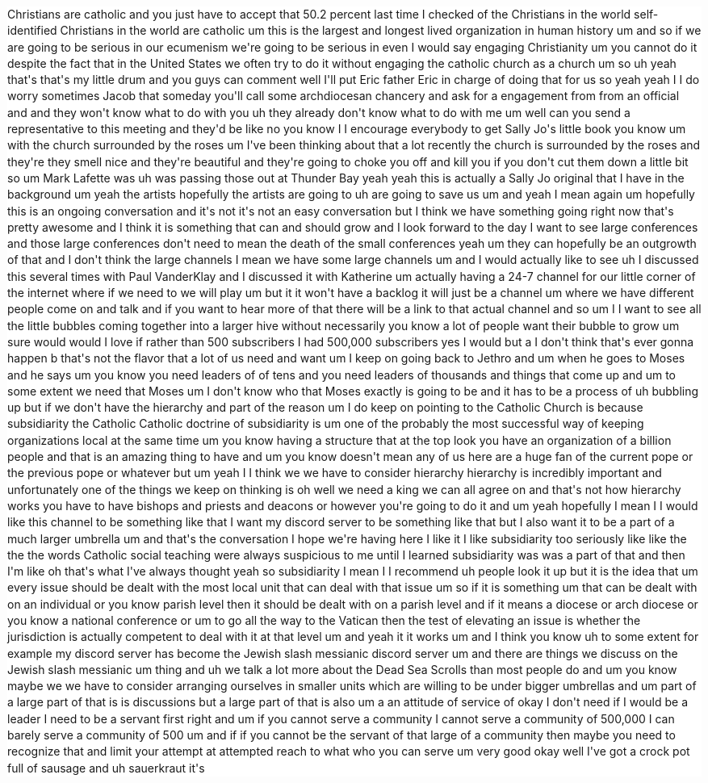 Christians are catholic and you just have to accept that 50.2 percent last time I checked of the Christians in the world self-identified Christians in the world are catholic um this is the largest and longest lived organization in human history um and so if we are going to be serious in our ecumenism we're going to be serious in even I would say engaging Christianity um you cannot do it despite the fact that in the United States we often try to do it without engaging the catholic church as a church um so uh yeah that's that's my little drum and you guys can comment well I'll put Eric father Eric in charge of doing that for us so yeah yeah I I do worry sometimes Jacob that someday you'll call some archdiocesan chancery and ask for a engagement from from an official and and they won't know what to do with you uh they already don't know what to do with me um well can you send a representative to this meeting and they'd be like no you know I I encourage everybody to get Sally Jo's little book you know um with the church surrounded by the roses um I've been thinking about that a lot recently the church is surrounded by the roses and they're they smell nice and they're beautiful and they're going to choke you off and kill you if you don't cut them down a little bit so um Mark Lafette was uh was passing those out at Thunder Bay yeah yeah this is actually a Sally Jo original that I have in the background um yeah the artists hopefully the artists are going to uh are going to save us um and yeah I mean again um hopefully this is an ongoing conversation and it's not it's not an easy conversation but I think we have something going right now that's pretty awesome and I think it is something that can and should grow and I look forward to the day I want to see large conferences and those large conferences don't need to mean the death of the small conferences yeah um they can hopefully be an outgrowth of that and I don't think the large channels I mean we have some large channels um and I would actually like to see uh I discussed this several times with Paul VanderKlay and I discussed it with Katherine um actually having a 24-7 channel for our little corner of the internet where if we need to we will play um but it it won't have a backlog it will just be a channel um where we have different people come on and talk and if you want to hear more of that there will be a link to that actual channel and so um I I want to see all the little bubbles coming together into a larger hive without necessarily you know a lot of people want their bubble to grow um sure would would I love if rather than 500 subscribers I had 500,000 subscribers yes I would but a I don't think that's ever gonna happen b that's not the flavor that a lot of us need and want um I keep on going back to Jethro and um when he goes to Moses and he says um you know you need leaders of of tens and you need leaders of thousands and things that come up and um to some extent we need that Moses um I don't know who that Moses exactly is going to be and it has to be a process of uh bubbling up but if we don't have the hierarchy and part of the reason um I do keep on pointing to the Catholic Church is because subsidiarity the Catholic Catholic doctrine of subsidiarity is um one of the probably the most successful way of keeping organizations local at the same time um you know having a structure that at the top look you have an organization of a billion people and that is an amazing thing to have and um you know doesn't mean any of us here are a huge fan of the current pope or the previous pope or whatever but um yeah I I think we we have to consider hierarchy hierarchy is incredibly important and unfortunately one of the things we keep on thinking is oh well we need a king we can all agree on and that's not how hierarchy works you have to have bishops and priests and deacons or however you're going to do it and um yeah hopefully I mean I I would like this channel to be something like that I want my discord server to be something like that but I also want it to be a part of a much larger umbrella um and that's the conversation I hope we're having here I like it I like subsidiarity too seriously like like the the the words Catholic social teaching were always suspicious to me until I learned subsidiarity was was a part of that and then I'm like oh that's what I've always thought yeah so subsidiarity I mean I I recommend uh people look it up but it is the idea that um every issue should be dealt with the most local unit that can deal with that issue um so if it is something um that can be dealt with on an individual or you know parish level then it should be dealt with on a parish level and if it means a diocese or arch diocese or you know a national conference or um to go all the way to the Vatican then the test of elevating an issue is whether the jurisdiction is actually competent to deal with it at that level um and yeah it it works um and I think you know uh to some extent for example my discord server has become the Jewish slash messianic discord server um and there are things we discuss on the Jewish slash messianic um thing and uh we talk a lot more about the Dead Sea Scrolls than most people do and um you know maybe we we have to consider arranging ourselves in smaller units which are willing to be under bigger umbrellas and um part of a large part of that is is discussions but a large part of that is also um a an attitude of service of okay I don't need if I would be a leader I need to be a servant first right and um if you cannot serve a community I cannot serve a community of 500,000 I can barely serve a community of 500 um and if if you cannot be the servant of that large of a community then maybe you need to recognize that and limit your attempt at attempted reach to what who you can serve um very good okay well I've got a crock pot full of sausage and uh sauerkraut it's